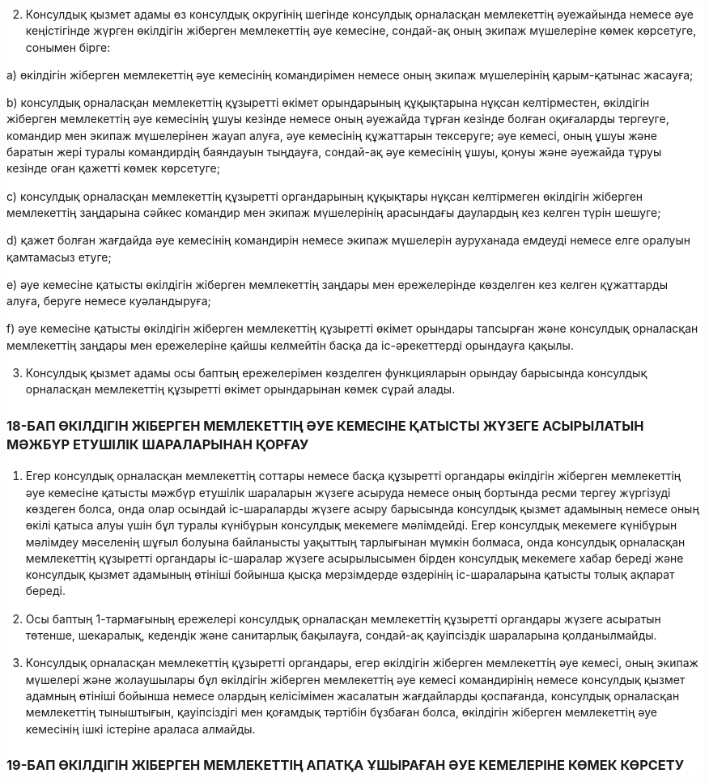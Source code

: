 2. Консулдық қызмет адамы өз консулдық округiнiң шегiнде консулдық орналасқан мемлекеттiң әуежайында немесе әуе кеңiстiгiнде жүрген өкiлдiгiн жiберген мемлекеттiң әуе кемесiне, сондай-ақ оның экипаж мүшелерiне көмек көрсетуге, сонымен бiрге:

а) өкiлдiгiн жiберген мемлекеттiң әуе кемесiнiң командирiмен немесе оның экипаж мүшелерiнiң қарым-қатынас жасауға;

b) консулдық орналасқан мемлекеттiң құзыреттi өкiмет орындарының құқықтарына нұқсан келтiрместен, өкiлдiгiн жiберген мемлекеттiң әуе кемесiнiң ұшуы кезiнде немесе оның әуежайда тұрған кезiнде болған оқиғаларды тергеуге, командир мен экипаж мүшелерiнен жауап алуға, әуе кемесiнiң құжаттарын тексеруге; әуе кемесi, оның ұшуы және баратын жерi туралы командирдiң баяндауын тыңдауға, сондай-ақ әуе кемесiнiң ұшуы, қонуы және әуежайда тұруы кезiнде оған қажеттi көмек көрсетуге;

c) консулдық орналасқан мемлекеттiң құзыреттi органдарының құқықтары нұқсан келтiрмеген өкiлдiгiн жiберген мемлекеттiң заңдарына сәйкес командир мен экипаж мүшелерiнiң арасындағы даулардың кез келген түрiн шешуге;

d) қажет болған жағдайда әуе кемесiнiң командирiн немесе экипаж мүшелерiн ауруханада емдеудi немесе елге оралуын қамтамасыз етуге;

e) әуе кемесiне қатысты өкiлдiгiн жiберген мемлекеттiң заңдары мен ережелерiнде көзделген кез келген құжаттарды алуға, беруге немесе куәландыруға;

f) әуе кемесiне қатысты өкiлдiгiн жiберген мемлекеттiң құзыреттi өкiмет орындары тапсырған және консулдық орналасқан мемлекеттiң заңдары мен ережелерiне қайшы келмейтiн басқа да iс-әрекеттердi орындауға қақылы.

3. Консулдық қызмет адамы осы баптың ережелерiмен көзделген функцияларын орындау барысында консулдық орналасқан мемлекеттiң құзыреттi өкiмет орындарынан көмек сұрай алады.

### 18-БАП ӨКIЛДIГIН ЖIБЕРГЕН МЕМЛЕКЕТТIҢ ӘУЕ КЕМЕСIНЕ ҚАТЫСТЫ ЖҮЗЕГЕ АСЫРЫЛАТЫН МӘЖБҮР ЕТУШIЛIК ШАРАЛАРЫНАН ҚОРҒАУ

1. Егер консулдық орналасқан мемлекеттiң соттары немесе басқа құзыреттi органдары өкiлдiгiн жiберген мемлекеттiң әуе кемесiне қатысты мәжбүр етушiлiк шараларын жүзеге асыруда немесе оның бортында ресми тергеу жүргiзудi көздеген болса, онда олар осындай iс-шараларды жүзеге асыру барысында консулдық қызмет адамының немесе оның өкiлi қатыса алуы үшiн бұл туралы күнiбұрын консулдық мекемеге мәлiмдейдi. Егер консулдық мекемеге күнiбұрын мәлiмдеу мәселенiң шұғыл болуына байланысты уақыттың тарлығынан мүмкiн болмаса, онда консулдық орналасқан мемлекеттiң құзыреттi органдары iс-шаралар жүзеге асырылысымен бiрден консулдық мекемеге хабар бередi және консулдық қызмет адамының өтiнiшi бойынша қысқа мерзiмдерде өздерiнiң iс-шараларына қатысты толық ақпарат бередi.

2. Осы баптың 1-тармағының ережелерi консулдық орналасқан мемлекеттiң құзыреттi органдары жүзеге асыратын төтенше, шекаралық, кедендiк және санитарлық бақылауға, сондай-ақ қауiпсiздiк шараларына қолданылмайды.

3. Консулдық орналасқан мемлекеттiң құзыреттi органдары, егер өкiлдiгiн жiберген мемлекеттiң әуе кемесi, оның экипаж мүшелерi және жолаушылары бұл өкiлдiгiн жiберген мемлекеттiң әуе кемесi командирiнiң немесе консулдық қызмет адамның өтiнiшi бойынша немесе олардың келiсiмiмен жасалатын жағдайларды қоспағанда, консулдық орналасқан мемлекеттiң тыныштығын, қауiпсiздiгi мен қоғамдық тәртiбiн бұзбаған болса, өкiлдiгiн жiберген мемлекеттiң әуе кемесiнiң iшкi iстерiне араласа алмайды.

### 19-БАП ӨКIЛДIГIН ЖIБЕРГЕН МЕМЛЕКЕТТIҢ АПАТҚА ҰШЫРАҒАН ӘУЕ КЕМЕЛЕРIНЕ КӨМЕК КӨРСЕТУ
